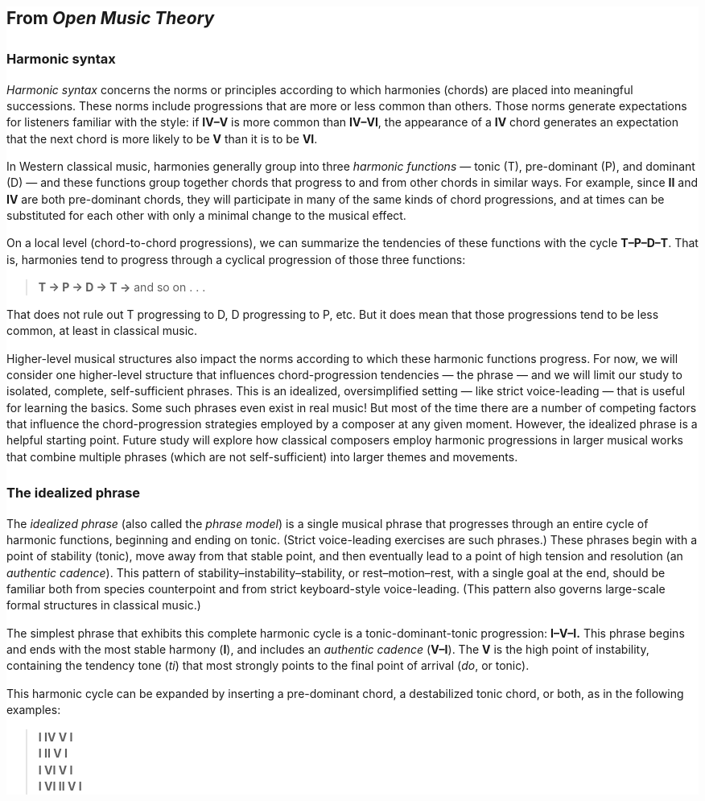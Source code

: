 ## From *Open Music Theory*

### Harmonic syntax

*Harmonic syntax* concerns the norms or principles according to which harmonies (chords) are placed into meaningful successions. These norms include progressions that are more or less common than others. Those norms generate expectations for listeners familiar with the style: if **IV–V** is more common than **IV–VI**, the appearance of a **IV** chord generates an expectation that the next chord is more likely to be **V** than it is to be **VI**.

In Western classical music, harmonies generally group into three *harmonic functions* — tonic (T), pre-dominant (P), and dominant (D) — and these functions group together chords that progress to and from other chords in similar ways. For example, since **II** and **IV** are both pre-dominant chords, they will participate in many of the same kinds of chord progressions, and at times can be substituted for each other with only a minimal change to the musical effect.

On a local level (chord-to-chord progressions), we can summarize the tendencies of these functions with the cycle **T–P–D–T**. That is, harmonies tend to progress through a cyclical progression of those three functions:

> **T → P → D → T →** and so on . . .

That does not rule out T progressing to D, D progressing to P, etc. But it does mean that those progressions tend to be less common, at least in classical music.

Higher-level musical structures also impact the norms according to which these harmonic functions progress. For now, we will consider one higher-level structure that influences chord-progression tendencies — the phrase — and we will limit our study to isolated, complete, self-sufficient phrases. This is an idealized, oversimplified setting — like strict voice-leading — that is useful for learning the basics. Some such phrases even exist in real music! But most of the time there are a number of competing factors that influence the chord-progression strategies employed by a composer at any given moment. However, the idealized phrase is a helpful starting point. Future study will explore how classical composers employ harmonic progressions in larger musical works that combine multiple phrases (which are not self-sufficient) into larger themes and movements.

### The idealized phrase

The *idealized phrase* (also called the *phrase model*) is a single musical phrase that progresses through an entire cycle of harmonic functions, beginning and ending on tonic. (Strict voice-leading exercises are such phrases.) These phrases begin with a point of stability (tonic), move away from that stable point, and then eventually lead to a point of high tension and resolution (an *authentic cadence*). This pattern of stability–instability–stability, or rest–motion–rest, with a single goal at the end, should be familiar both from species counterpoint and from strict keyboard-style voice-leading. (This pattern also governs large-scale formal structures in classical music.)

The simplest phrase that exhibits this complete harmonic cycle is a tonic-dominant-tonic progression: **I–V–I.** This phrase begins and ends with the most stable harmony (**I**), and includes an *authentic cadence* (**V–I**). The **V** is the high point of instability, containing the tendency tone (*ti*) that most strongly points to the final point of arrival (*do*, or tonic).

This harmonic cycle can be expanded by inserting a pre-dominant chord, a destabilized tonic chord, or both, as in the following examples: 

> **I IV V I**  
> **I II V I**  
> **I VI V I**  
> **I VI II V I**
